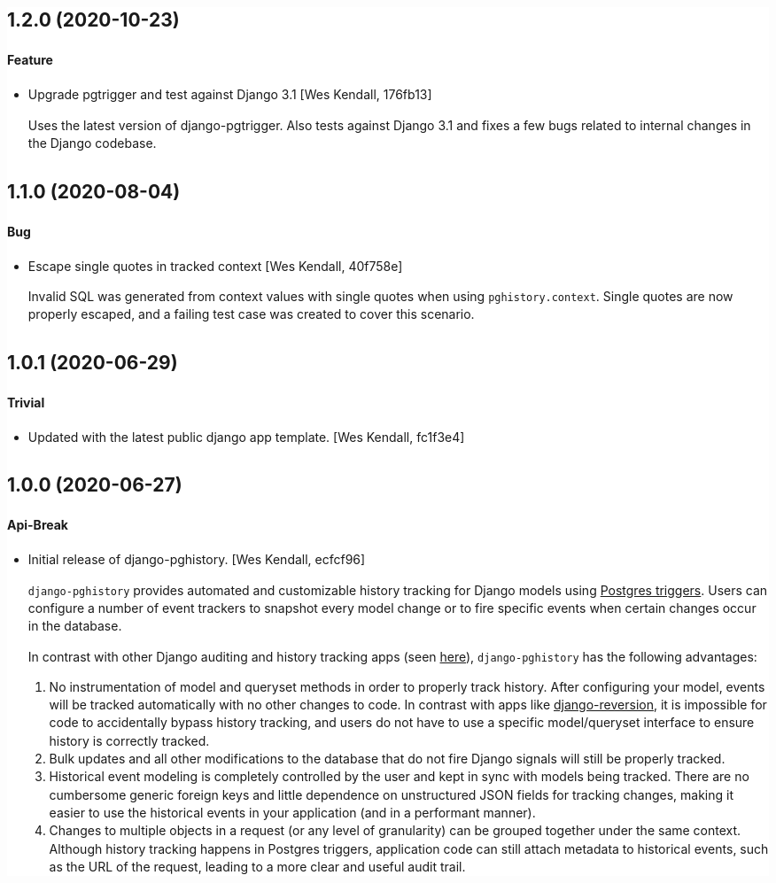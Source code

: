 ## 1.2.0 (2020-10-23)

#### Feature

  - Upgrade pgtrigger and test against Django 3.1 [Wes Kendall, 176fb13]

    Uses the latest version of django-pgtrigger. Also tests against Django 3.1
    and fixes a few bugs related to internal changes in the Django codebase.

## 1.1.0 (2020-08-04)

#### Bug

  - Escape single quotes in tracked context [Wes Kendall, 40f758e]

    Invalid SQL was generated from context values with single quotes when
    using ``pghistory.context``. Single quotes are now properly escaped, and
    a failing test case was created to cover this scenario.

## 1.0.1 (2020-06-29)

#### Trivial

  - Updated with the latest public django app template. [Wes Kendall, fc1f3e4]

## 1.0.0 (2020-06-27)

#### Api-Break

  - Initial release of django-pghistory. [Wes Kendall, ecfcf96]

    ``django-pghistory`` provides automated and customizable history
    tracking for Django models using
    [Postgres triggers](https://www.postgresql.org/docs/12/sql-createtrigger.html).
    Users can configure a number of event trackers to snapshot every model
    change or to fire specific events when certain changes occur in the database.

    In contrast with other Django auditing and history tracking apps
    (seen [here](https://djangopackages.org/grids/g/model-audit/)),
    ``django-pghistory`` has the following advantages:

    1. No instrumentation of model and queryset methods in order to properly
       track history. After configuring your model, events will be tracked
       automatically with no other changes to code. In contrast with
       apps like
       [django-reversion](https://django-reversion.readthedocs.io/en/stable/),
       it is impossible for code to accidentally bypass history tracking, and users
       do not have to use a specific model/queryset interface to ensure history
       is correctly tracked.
    2. Bulk updates and all other modifications to the database that do not fire
       Django signals will still be properly tracked.
    3. Historical event modeling is completely controlled by the user and kept
       in sync with models being tracked. There are no cumbersome generic foreign
       keys and little dependence on unstructured JSON fields for tracking changes,
       making it easier to use the historical events in your application (and
       in a performant manner).
    4. Changes to multiple objects in a request (or any level of granularity)
       can be grouped together under the same context. Although history tracking
       happens in Postgres triggers, application code can still attach metadata
       to historical events, such as the URL of the request, leading to a more
       clear and useful audit trail.
